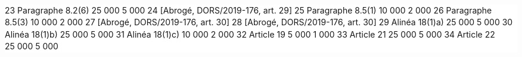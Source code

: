<td>23</td>
<td>Paragraphe 8.2(6)</td>
<td>25 000</td>
<td>5 000</td>
</tr>
<tr>
<td>24</td>
<td>[Abrogé, DORS/2019-176, art. 29]</td>
</tr>
<tr>
<td>25</td>
<td>Paragraphe 8.5(1)</td>
<td>10 000</td>
<td>2 000</td>
</tr>
<tr>
<td>26</td>
<td>Paragraphe 8.5(3)</td>
<td>10 000</td>
<td>2 000</td>
</tr>
<tr>
<td>27</td>
<td>[Abrogé, DORS/2019-176, art. 30]</td>
</tr>
<tr>
<td>28</td>
<td>[Abrogé, DORS/2019-176, art. 30]</td>
</tr>
<tr>
<td>29</td>
<td>Alinéa 18(1)a)</td>
<td>25 000</td>
<td>5 000</td>
</tr>
<tr>
<td>30</td>
<td>Alinéa 18(1)b)</td>
<td>25 000</td>
<td>5 000</td>
</tr>
<tr>
<td>31</td>
<td>Alinéa 18(1)c)</td>
<td>10 000</td>
<td>2 000</td>
</tr>
<tr>
<td>32</td>
<td>Article 19</td>
<td>5 000</td>
<td>1 000</td>
</tr>
<tr>
<td>33</td>
<td>Article 21</td>
<td>25 000</td>
<td>5 000</td>
</tr>
<tr>
<td>34</td>
<td>Article 22</td>
<td>25 000</td>
<td>5 000</td>